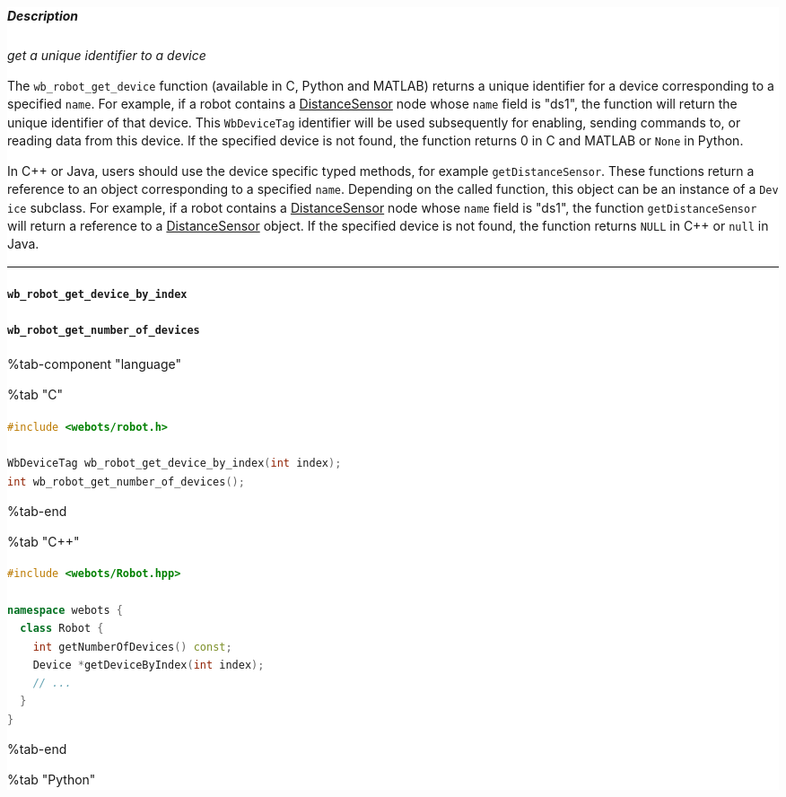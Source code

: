 ##### Description

*get a unique identifier to a device*

The `wb_robot_get_device` function (available in C, Python and MATLAB) returns a unique identifier for a device corresponding to a specified `name`.
For example, if a robot contains a [DistanceSensor](distancesensor.md) node whose `name` field is "ds1", the function will return the unique identifier of that device.
This `WbDeviceTag` identifier will be used subsequently for enabling, sending commands to, or reading data from this device.
If the specified device is not found, the function returns 0 in C and MATLAB or `None` in Python.

In C++ or Java, users should use the device specific typed methods, for example `getDistanceSensor`.
These functions return a reference to an object corresponding to a specified `name`.
Depending on the called function, this object can be an instance of a `Device` subclass.
For example, if a robot contains a [DistanceSensor](distancesensor.md) node whose `name` field is "ds1", the function `getDistanceSensor` will return a reference to a [DistanceSensor](distancesensor.md) object.
If the specified device is not found, the function returns `NULL` in C++ or `null` in Java.

---

#### `wb_robot_get_device_by_index`
#### `wb_robot_get_number_of_devices`

%tab-component "language"

%tab "C"

```c
#include <webots/robot.h>

WbDeviceTag wb_robot_get_device_by_index(int index);
int wb_robot_get_number_of_devices();
```

%tab-end

%tab "C++"

```cpp
#include <webots/Robot.hpp>

namespace webots {
  class Robot {
    int getNumberOfDevices() const;
    Device *getDeviceByIndex(int index);
    // ...
  }
}
```

%tab-end

%tab "Python"
